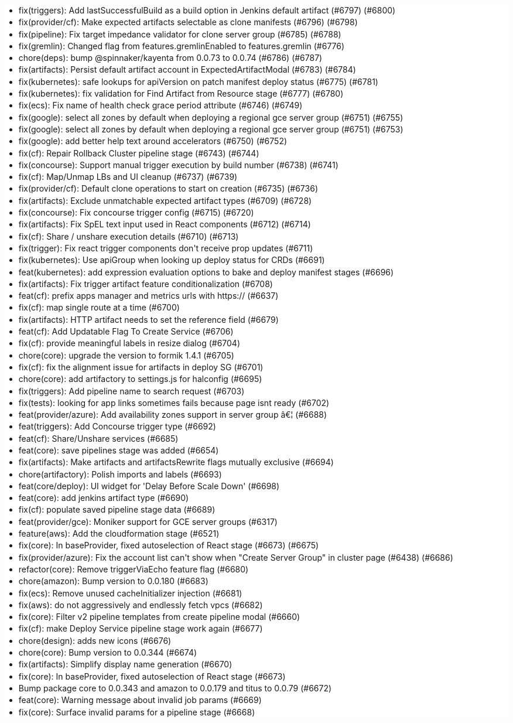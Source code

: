  - fix(triggers): Add lastSuccessfulBuild as a build option in Jenkins default artifact (#6797) (#6800)
 - fix(provider/cf): Make expected artifacts selectable as clone manifests (#6796) (#6798)
 - fix(pipeline): Fix target impedance validator for clone server group (#6785) (#6788)
 - fix(gremlin): Changed flag from features.gremlinEnabled to features.gremlin (#6776)
 - chore(deps): bump @spinnaker/kayenta from 0.0.73 to 0.0.74 (#6786) (#6787)
 - fix(artifacts): Persist default artifact account in ExpectedArtifactModal (#6783) (#6784)
 - fix(kubernetes): safe lookups for apiVersion on patch manifest deploy status (#6775) (#6781)
 - fix(kubernetes): fix validation for Find Artifact from Resource stage (#6777) (#6780)
 - fix(ecs): Fix name of health check grace period attribute (#6746) (#6749)
 - fix(google): select all zones by default when deploying a regional gce server group (#6751) (#6755)
 - fix(google): select all zones by default when deploying a regional gce server group (#6751) (#6753)
 - fix(google): add better help text around accelerators (#6750) (#6752)
 - fix(cf): Repair Rollback Cluster pipeline stage (#6743) (#6744)
 - fix(concourse): Support manual trigger execution by build number (#6738) (#6741)
 - fix(cf): Map/Unmap LBs and UI cleanup (#6737) (#6739)
 - fix(provider/cf): Default clone operations to start on creation (#6735) (#6736)
 - fix(artifacts): Exclude unmatchable expected artifact types (#6709) (#6728)
 - fix(concourse): Fix concourse trigger config (#6715) (#6720)
 - fix(artifacts): Fix SpEL text input used in React components (#6712) (#6714)
 - fix(cf): Share / unshare execution details (#6710) (#6713)
 - fix(trigger): Fix react trigger components don't receive prop updates (#6711)
 - fix(kubernetes): Use apiGroup when looking up deploy status for CRDs (#6691)
 - feat(kubernetes): add expression evaluation options to bake and deploy manifest stages (#6696)
 - fix(artifacts): Fix trigger artifact feature conditionalization (#6708)
 - feat(cf): prefix apps manager and metrics urls with https:// (#6637)
 - fix(cf): map single route at a time (#6700)
 - fix(artifacts): HTTP artifact needs to set the reference field (#6679)
 - feat(cf): Add Updatable Flag To Create Service (#6706)
 - fix(cf): provide meaningful labels in resize dialog (#6704)
 - chore(core): upgrade the version to formik 1.4.1 (#6705)
 - fix(cf): fix the alignment issue for artifacts in deploy SG (#6701)
 - chore(core): add artifactory to settings.js for halconfig (#6695)
 - fix(triggers): Add pipeline name to search request (#6703)
 - fix(tests): looking for app links sometimes fails because page isnt ready (#6702)
 - feat(provider/azure): Add availability zones support in server group â€¦ (#6688)
 - feat(triggers): Add Concourse trigger type (#6692)
 - feat(cf): Share/Unshare services (#6685)
 - feat(core): save pipelines stage was added (#6654)
 - fix(artifacts): Make artifacts and artifactsRewrite flags mutually exclusive (#6694)
 - chore(artifactory): Polish imports and labels (#6693)
 - feat(core/deploy): UI widget for 'Delay Before Scale Down' (#6698)
 - feat(core): add jenkins artifact type (#6690)
 - fix(cf): populate saved pipeline stage data (#6689)
 - feat(provider/gce): Moniker support for GCE server groups (#6317)
 - feature(aws): Add the cloudformation stage (#6521)
 - fix(core): In baseProvider, fixed autoselection of React stage (#6673) (#6675)
 - fix(provider/azure): Fix the account list can't show when "Create Server Group" in cluster page (#6438) (#6686)
 - refactor(core): Remove triggerViaEcho feature flag (#6680)
 - chore(amazon): Bump version to 0.0.180 (#6683)
 - fix(ecs): Remove unused cacheInitializer injection (#6681)
 - fix(aws): do not aggressively and endlessly fetch vpcs (#6682)
 - fix(core): Filter v2 pipeline templates from create pipeline modal (#6660)
 - fix(cf): make Deploy Service pipeline stage work again (#6677)
 - chore(design): adds new icons (#6676)
 - chore(core): Bump version to 0.0.344 (#6674)
 - fix(artifacts): Simplify display name generation (#6670)
 - fix(core): In baseProvider, fixed autoselection of React stage (#6673)
 - Bump package core to 0.0.343 and amazon to 0.0.179 and titus to 0.0.79 (#6672)
 - feat(core): Warning message about invalid job params (#6669)
 - fix(core): Surface invalid params for a pipeline stage (#6668)
